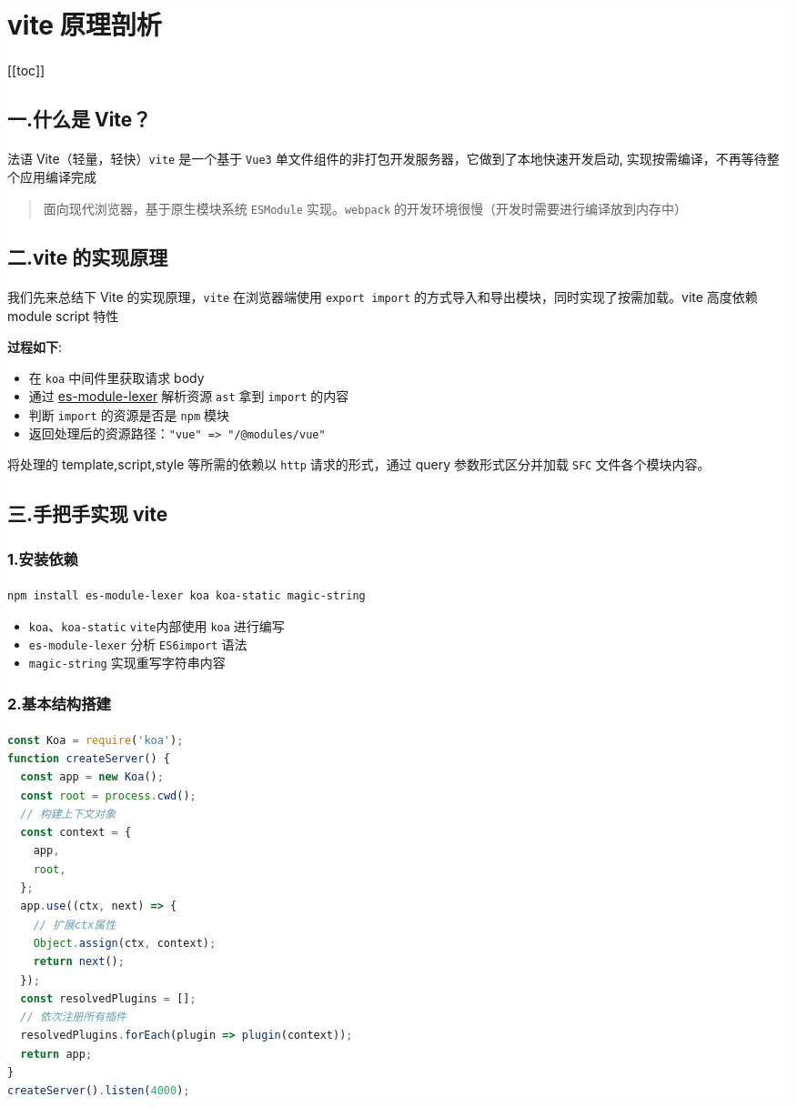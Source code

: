 # vite 原理剖析

[[toc]]

## 一.什么是 Vite？

法语 Vite（轻量，轻快）`vite` 是一个基于 `Vue3` 单文件组件的非打包开发服务器，它做到了本地快速开发启动, 实现按需编译，不再等待整个应用编译完成

> 面向现代浏览器，基于原生模块系统 `ESModule` 实现。`webpack` 的开发环境很慢（开发时需要进行编译放到内存中）

## 二.vite 的实现原理

我们先来总结下 Vite 的实现原理，`vite` 在浏览器端使用 `export import` 的方式导入和导出模块，同时实现了按需加载。vite 高度依赖 module script 特性

**过程如下**:

- 在 `koa` 中间件里获取请求 body
- 通过 [es-module-lexer](https://www.npmjs.com/package/es-module-lexer) 解析资源 `ast` 拿到 `import` 的内容
- 判断 `import` 的资源是否是 `npm` 模块
- 返回处理后的资源路径：`"vue" => "/@modules/vue"`

将处理的 template,script,style 等所需的依赖以 `http` 请求的形式，通过 query 参数形式区分并加载 `SFC` 文件各个模块内容。

## 三.手把手实现 vite

### 1.安装依赖

```sh
npm install es-module-lexer koa koa-static magic-string
```

- `koa`、`koa-static` `vite`内部使用 `koa` 进行编写
- `es-module-lexer` 分析 `ES6import` 语法
- `magic-string` 实现重写字符串内容

### 2.基本结构搭建

```js
const Koa = require('koa');
function createServer() {
  const app = new Koa();
  const root = process.cwd();
  // 构建上下文对象
  const context = {
    app,
    root,
  };
  app.use((ctx, next) => {
    // 扩展ctx属性
    Object.assign(ctx, context);
    return next();
  });
  const resolvedPlugins = [];
  // 依次注册所有插件
  resolvedPlugins.forEach(plugin => plugin(context));
  return app;
}
createServer().listen(4000);
```
